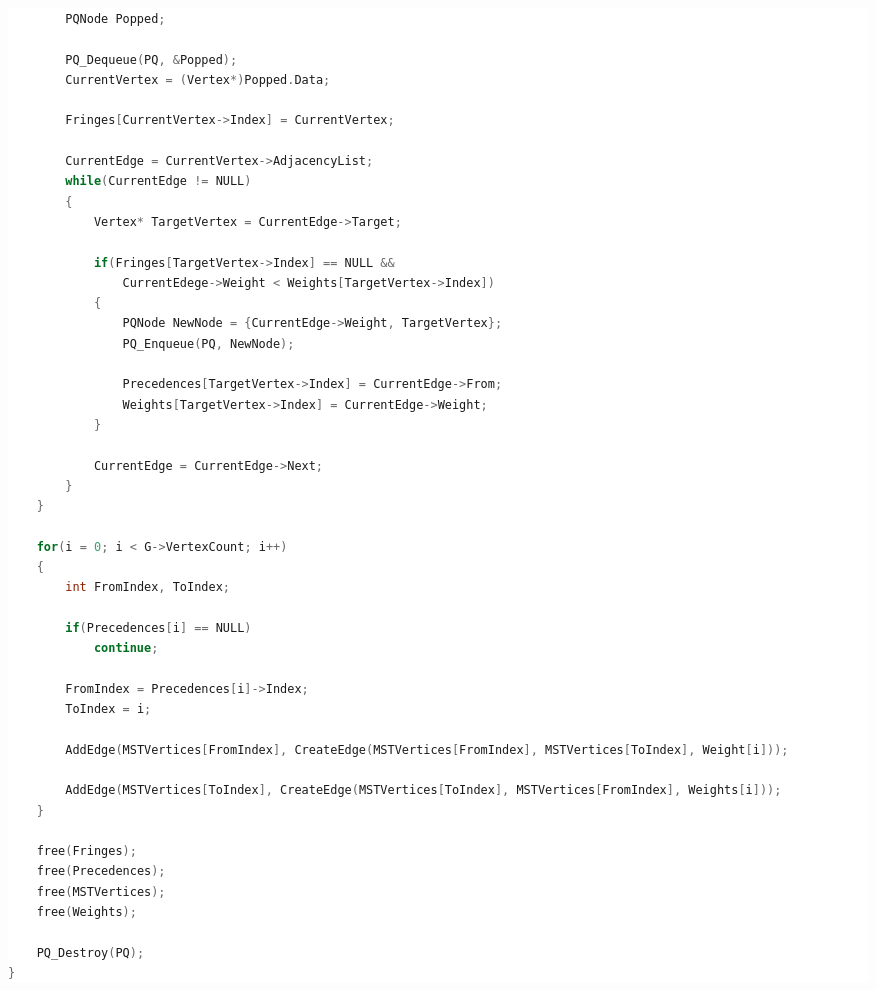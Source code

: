 ```c
        PQNode Popped;

        PQ_Dequeue(PQ, &Popped);
        CurrentVertex = (Vertex*)Popped.Data;

        Fringes[CurrentVertex->Index] = CurrentVertex;

        CurrentEdge = CurrentVertex->AdjacencyList;
        while(CurrentEdge != NULL)
        {
            Vertex* TargetVertex = CurrentEdge->Target;

            if(Fringes[TargetVertex->Index] == NULL &&
                CurrentEdege->Weight < Weights[TargetVertex->Index])
            {
                PQNode NewNode = {CurrentEdge->Weight, TargetVertex};
                PQ_Enqueue(PQ, NewNode);

                Precedences[TargetVertex->Index] = CurrentEdge->From;
                Weights[TargetVertex->Index] = CurrentEdge->Weight;
            }

            CurrentEdge = CurrentEdge->Next;
        }
    }

    for(i = 0; i < G->VertexCount; i++)
    {
        int FromIndex, ToIndex;

        if(Precedences[i] == NULL)
            continue;

        FromIndex = Precedences[i]->Index;
        ToIndex = i;

        AddEdge(MSTVertices[FromIndex], CreateEdge(MSTVertices[FromIndex], MSTVertices[ToIndex], Weight[i]));

        AddEdge(MSTVertices[ToIndex], CreateEdge(MSTVertices[ToIndex], MSTVertices[FromIndex], Weights[i]));
    }

    free(Fringes);
    free(Precedences);
    free(MSTVertices);
    free(Weights);

    PQ_Destroy(PQ);
}
```
